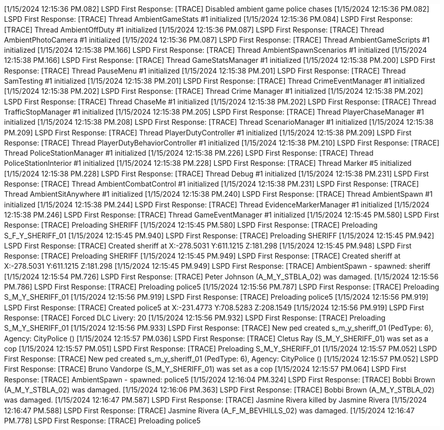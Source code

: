 [1/15/2024 12:15:36 PM.082] LSPD First Response: [TRACE] Disabled ambient game police chases
[1/15/2024 12:15:36 PM.082] LSPD First Response: [TRACE] Thread AmbientGameStats #1 initialized
[1/15/2024 12:15:36 PM.084] LSPD First Response: [TRACE] Thread AmbientOffDuty #1 initialized
[1/15/2024 12:15:36 PM.087] LSPD First Response: [TRACE] Thread AmbientPhotoCamera #1 initialized
[1/15/2024 12:15:36 PM.087] LSPD First Response: [TRACE] Thread AmbientGameScripts #1 initialized
[1/15/2024 12:15:38 PM.166] LSPD First Response: [TRACE] Thread AmbientSpawnScenarios #1 initialized
[1/15/2024 12:15:38 PM.166] LSPD First Response: [TRACE] Thread GameStatsManager #1 initialized
[1/15/2024 12:15:38 PM.200] LSPD First Response: [TRACE] Thread PauseMenu #1 initialized
[1/15/2024 12:15:38 PM.201] LSPD First Response: [TRACE] Thread SamTesting #1 initialized
[1/15/2024 12:15:38 PM.201] LSPD First Response: [TRACE] Thread CrimeEventManager #1 initialized
[1/15/2024 12:15:38 PM.202] LSPD First Response: [TRACE] Thread Crime Manager #1 initialized
[1/15/2024 12:15:38 PM.202] LSPD First Response: [TRACE] Thread ChaseMe #1 initialized
[1/15/2024 12:15:38 PM.202] LSPD First Response: [TRACE] Thread TrafficStopManager #1 initialized
[1/15/2024 12:15:38 PM.205] LSPD First Response: [TRACE] Thread PlayerChaseManager #1 initialized
[1/15/2024 12:15:38 PM.208] LSPD First Response: [TRACE] Thread ScenarioManager #1 initialized
[1/15/2024 12:15:38 PM.209] LSPD First Response: [TRACE] Thread PlayerDutyController #1 initialized
[1/15/2024 12:15:38 PM.209] LSPD First Response: [TRACE] Thread PlayerDutyBehaviorController #1 initialized
[1/15/2024 12:15:38 PM.210] LSPD First Response: [TRACE] Thread PoliceStationManager #1 initialized
[1/15/2024 12:15:38 PM.226] LSPD First Response: [TRACE] Thread PoliceStationInterior #1 initialized
[1/15/2024 12:15:38 PM.228] LSPD First Response: [TRACE] Thread Marker #5 initialized
[1/15/2024 12:15:38 PM.228] LSPD First Response: [TRACE] Thread Debug #1 initialized
[1/15/2024 12:15:38 PM.231] LSPD First Response: [TRACE] Thread AmbientCombatControl #1 initialized
[1/15/2024 12:15:38 PM.231] LSPD First Response: [TRACE] Thread AmbientSitAnywhere #1 initialized
[1/15/2024 12:15:38 PM.240] LSPD First Response: [TRACE] Thread AmbientSpawn #1 initialized
[1/15/2024 12:15:38 PM.244] LSPD First Response: [TRACE] Thread EvidenceMarkerManager #1 initialized
[1/15/2024 12:15:38 PM.246] LSPD First Response: [TRACE] Thread GameEventManager #1 initialized
[1/15/2024 12:15:45 PM.580] LSPD First Response: [TRACE] Preloading SHERIFF
[1/15/2024 12:15:45 PM.580] LSPD First Response: [TRACE] Preloading S_F_Y_SHERIFF_01
[1/15/2024 12:15:45 PM.940] LSPD First Response: [TRACE] Preloading SHERIFF
[1/15/2024 12:15:45 PM.942] LSPD First Response: [TRACE] Created sheriff at X:-278.5031 Y:611.1215 Z:181.298
[1/15/2024 12:15:45 PM.948] LSPD First Response: [TRACE] Preloading SHERIFF
[1/15/2024 12:15:45 PM.949] LSPD First Response: [TRACE] Created sheriff at X:-278.5031 Y:611.1215 Z:181.298
[1/15/2024 12:15:45 PM.949] LSPD First Response: [TRACE] AmbientSpawn - spawned: sheriff
[1/15/2024 12:15:54 PM.726] LSPD First Response: [TRACE] Peter Johnson (A_M_Y_STBLA_02) was damaged.
[1/15/2024 12:15:56 PM.786] LSPD First Response: [TRACE] Preloading police5
[1/15/2024 12:15:56 PM.787] LSPD First Response: [TRACE] Preloading S_M_Y_SHERIFF_01
[1/15/2024 12:15:56 PM.919] LSPD First Response: [TRACE] Preloading police5
[1/15/2024 12:15:56 PM.919] LSPD First Response: [TRACE] Created police5 at X:-231.4773 Y:708.5283 Z:208.1549
[1/15/2024 12:15:56 PM.919] LSPD First Response: [TRACE] Forced DLC Livery: 20
[1/15/2024 12:15:56 PM.932] LSPD First Response: [TRACE] Preloading S_M_Y_SHERIFF_01
[1/15/2024 12:15:56 PM.933] LSPD First Response: [TRACE] New ped created s_m_y_sheriff_01 (PedType: 6), Agency: CityPolice ()
[1/15/2024 12:15:57 PM.036] LSPD First Response: [TRACE] Cletus Ray (S_M_Y_SHERIFF_01) was set as a cop
[1/15/2024 12:15:57 PM.051] LSPD First Response: [TRACE] Preloading S_M_Y_SHERIFF_01
[1/15/2024 12:15:57 PM.052] LSPD First Response: [TRACE] New ped created s_m_y_sheriff_01 (PedType: 6), Agency: CityPolice ()
[1/15/2024 12:15:57 PM.052] LSPD First Response: [TRACE] Bruno Vandorpe (S_M_Y_SHERIFF_01) was set as a cop
[1/15/2024 12:15:57 PM.064] LSPD First Response: [TRACE] AmbientSpawn - spawned: police5
[1/15/2024 12:16:04 PM.324] LSPD First Response: [TRACE] Bobbi Brown (A_M_Y_STBLA_02) was damaged.
[1/15/2024 12:16:06 PM.363] LSPD First Response: [TRACE] Bobbi Brown (A_M_Y_STBLA_02) was damaged.
[1/15/2024 12:16:47 PM.587] LSPD First Response: [TRACE] Jasmine Rivera killed by Jasmine Rivera
[1/15/2024 12:16:47 PM.588] LSPD First Response: [TRACE] Jasmine Rivera (A_F_M_BEVHILLS_02) was damaged.
[1/15/2024 12:16:47 PM.778] LSPD First Response: [TRACE] Preloading police5